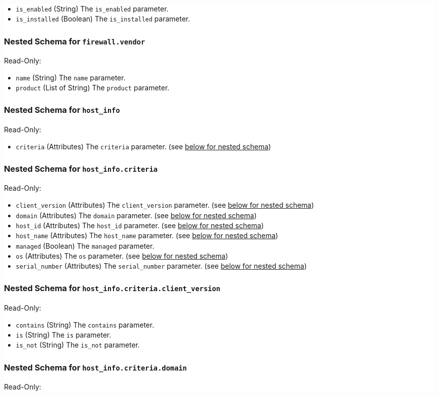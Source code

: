- `is_enabled` (String) The `is_enabled` parameter.
- `is_installed` (Boolean) The `is_installed` parameter.


<a id="nestedatt--firewall--vendor"></a>
### Nested Schema for `firewall.vendor`

Read-Only:

- `name` (String) The `name` parameter.
- `product` (List of String) The `product` parameter.



<a id="nestedatt--host_info"></a>
### Nested Schema for `host_info`

Read-Only:

- `criteria` (Attributes) The `criteria` parameter. (see [below for nested schema](#nestedatt--host_info--criteria))

<a id="nestedatt--host_info--criteria"></a>
### Nested Schema for `host_info.criteria`

Read-Only:

- `client_version` (Attributes) The `client_version` parameter. (see [below for nested schema](#nestedatt--host_info--criteria--client_version))
- `domain` (Attributes) The `domain` parameter. (see [below for nested schema](#nestedatt--host_info--criteria--domain))
- `host_id` (Attributes) The `host_id` parameter. (see [below for nested schema](#nestedatt--host_info--criteria--host_id))
- `host_name` (Attributes) The `host_name` parameter. (see [below for nested schema](#nestedatt--host_info--criteria--host_name))
- `managed` (Boolean) The `managed` parameter.
- `os` (Attributes) The `os` parameter. (see [below for nested schema](#nestedatt--host_info--criteria--os))
- `serial_number` (Attributes) The `serial_number` parameter. (see [below for nested schema](#nestedatt--host_info--criteria--serial_number))

<a id="nestedatt--host_info--criteria--client_version"></a>
### Nested Schema for `host_info.criteria.client_version`

Read-Only:

- `contains` (String) The `contains` parameter.
- `is` (String) The `is` parameter.
- `is_not` (String) The `is_not` parameter.


<a id="nestedatt--host_info--criteria--domain"></a>
### Nested Schema for `host_info.criteria.domain`

Read-Only:
